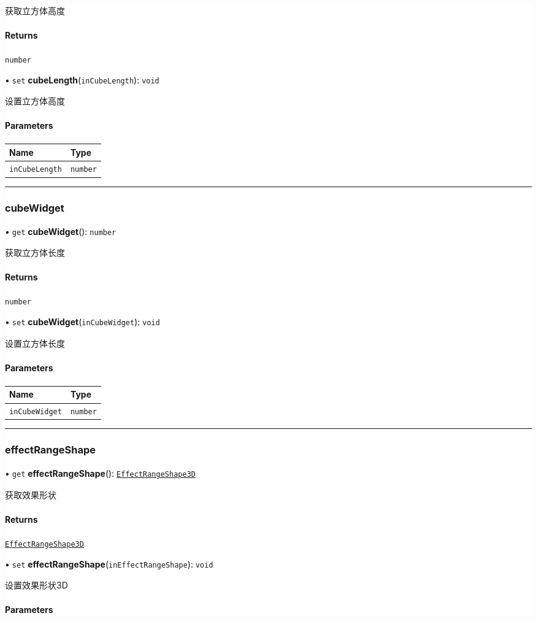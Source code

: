获取立方体高度

#### Returns

`number`

• `set` **cubeLength**(`inCubeLength`): `void`

设置立方体高度

#### Parameters

| Name | Type |
| :------ | :------ |
| `inCubeLength` | `number` |


___

### cubeWidget <Score text="cubeWidget" /> 

• `get` **cubeWidget**(): `number`

获取立方体长度

#### Returns

`number`

• `set` **cubeWidget**(`inCubeWidget`): `void`

设置立方体长度

#### Parameters

| Name | Type |
| :------ | :------ |
| `inCubeWidget` | `number` |


___

### effectRangeShape <Score text="effectRangeShape" /> 

• `get` **effectRangeShape**(): [`EffectRangeShape3D`](../enums/Gameplay.EffectRangeShape3D.md)

获取效果形状

#### Returns

[`EffectRangeShape3D`](../enums/Gameplay.EffectRangeShape3D.md)

• `set` **effectRangeShape**(`inEffectRangeShape`): `void`

设置效果形状3D

#### Parameters
